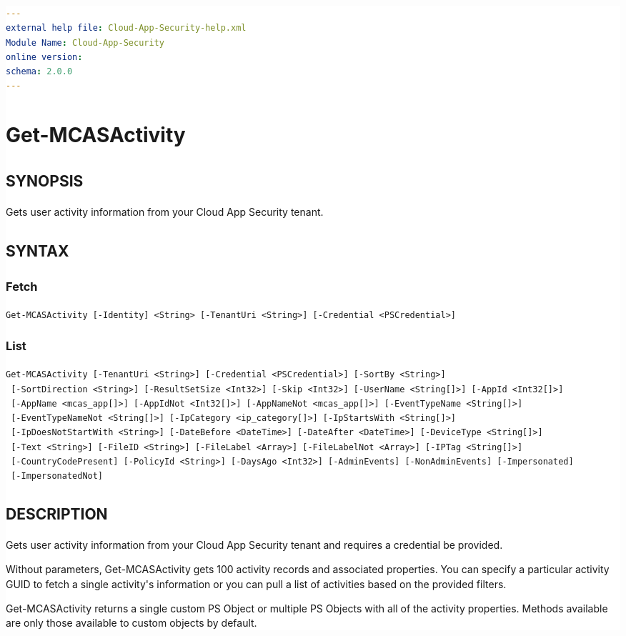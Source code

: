 ```yaml
---
external help file: Cloud-App-Security-help.xml
Module Name: Cloud-App-Security
online version: 
schema: 2.0.0
---
```


# Get-MCASActivity

## SYNOPSIS
Gets user activity information from your Cloud App Security tenant.

## SYNTAX

### Fetch
```
Get-MCASActivity [-Identity] <String> [-TenantUri <String>] [-Credential <PSCredential>]
```

### List
```
Get-MCASActivity [-TenantUri <String>] [-Credential <PSCredential>] [-SortBy <String>]
 [-SortDirection <String>] [-ResultSetSize <Int32>] [-Skip <Int32>] [-UserName <String[]>] [-AppId <Int32[]>]
 [-AppName <mcas_app[]>] [-AppIdNot <Int32[]>] [-AppNameNot <mcas_app[]>] [-EventTypeName <String[]>]
 [-EventTypeNameNot <String[]>] [-IpCategory <ip_category[]>] [-IpStartsWith <String[]>]
 [-IpDoesNotStartWith <String>] [-DateBefore <DateTime>] [-DateAfter <DateTime>] [-DeviceType <String[]>]
 [-Text <String>] [-FileID <String>] [-FileLabel <Array>] [-FileLabelNot <Array>] [-IPTag <String[]>]
 [-CountryCodePresent] [-PolicyId <String>] [-DaysAgo <Int32>] [-AdminEvents] [-NonAdminEvents] [-Impersonated]
 [-ImpersonatedNot]
```

## DESCRIPTION
Gets user activity information from your Cloud App Security tenant and requires a credential be provided.

Without parameters, Get-MCASActivity gets 100 activity records and associated properties.
You can specify a particular activity GUID to fetch a single activity's information or you can pull a list of activities based on the provided filters.

Get-MCASActivity returns a single custom PS Object or multiple PS Objects with all of the activity properties.
Methods available are only those available to custom objects by default.
